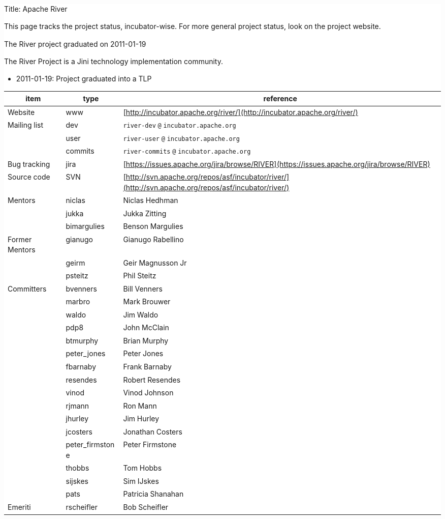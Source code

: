 Title: Apache River
<link href="http://purl.org/DC/elements/1.0/" rel="schema.DC"></link>

This page tracks the project status, incubator-wise. For more general project status, look on the project website.


<span class="graduated">The River project graduated on 2011-01-19</span>


The River Project is a Jini technology implementation community.



- 2011-01-19: Project graduated into a TLP

| item | type | reference |
|------|------|-----------|
| Website | www |  [http://incubator.apache.org/river/](http://incubator.apache.org/river/)  |
| Mailing list | dev |  `river-dev`  `@`  `incubator.apache.org`  |
|  | user |  `river-user`  `@`  `incubator.apache.org`  |
|  | commits |  `river-commits`  `@`  `incubator.apache.org`  |
| Bug tracking | jira |  [https://issues.apache.org/jira/browse/RIVER](https://issues.apache.org/jira/browse/RIVER)  |
| Source code | SVN |  [http://svn.apache.org/repos/asf/incubator/river/](http://svn.apache.org/repos/asf/incubator/river/)  |
| Mentors | niclas | Niclas Hedhman |
|  | jukka | Jukka Zitting |
|  | bimargulies | Benson Margulies |
| Former Mentors | gianugo | Gianugo Rabellino |
|  | geirm | Geir Magnusson Jr |
|  | psteitz | Phil Steitz |
| Committers | bvenners | Bill Venners |
|  | marbro | Mark Brouwer |
|  | waldo | Jim Waldo |
|  | pdp8 | John McClain |
|  | btmurphy | Brian Murphy |
|  | peter_jones | Peter Jones |
|  | fbarnaby | Frank Barnaby |
|  | resendes | Robert Resendes |
|  | vinod | Vinod Johnson |
|  | rjmann | Ron Mann |
|  | jhurley | Jim Hurley |
|  | jcosters | Jonathan Costers |
|  | peter_firmstone | Peter Firmstone |
|  | thobbs | Tom Hobbs |
|  | sijskes | Sim IJskes |
|  | pats | Patricia Shanahan |
| Emeriti | rscheifler | Bob Scheifler |